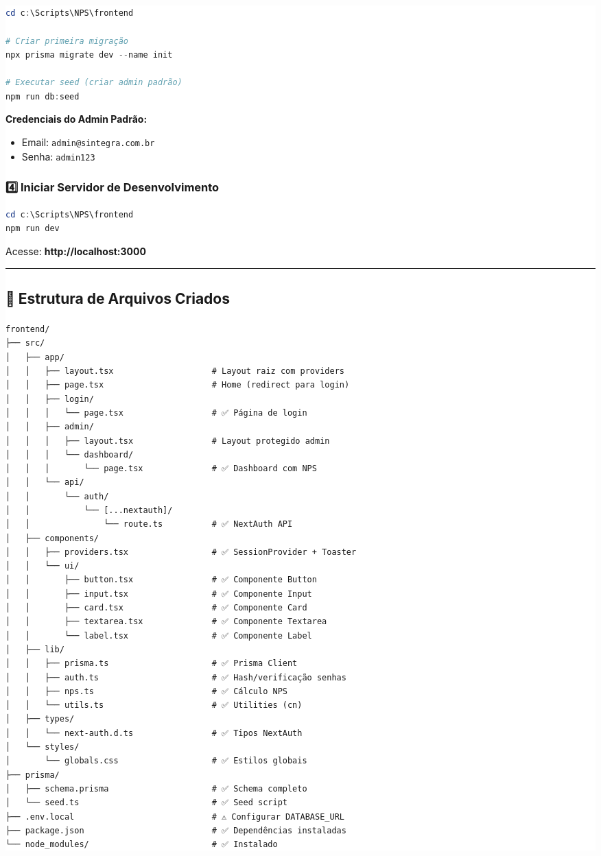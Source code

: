 ```powershell
cd c:\Scripts\NPS\frontend

# Criar primeira migração
npx prisma migrate dev --name init

# Executar seed (criar admin padrão)
npm run db:seed
```

**Credenciais do Admin Padrão:**
- Email: `admin@sintegra.com.br`
- Senha: `admin123`

### 4️⃣ Iniciar Servidor de Desenvolvimento

```powershell
cd c:\Scripts\NPS\frontend
npm run dev
```

Acesse: **http://localhost:3000**

---

## 📁 Estrutura de Arquivos Criados

```
frontend/
├── src/
│   ├── app/
│   │   ├── layout.tsx                    # Layout raiz com providers
│   │   ├── page.tsx                      # Home (redirect para login)
│   │   ├── login/
│   │   │   └── page.tsx                  # ✅ Página de login
│   │   ├── admin/
│   │   │   ├── layout.tsx                # Layout protegido admin
│   │   │   └── dashboard/
│   │   │       └── page.tsx              # ✅ Dashboard com NPS
│   │   └── api/
│   │       └── auth/
│   │           └── [...nextauth]/
│   │               └── route.ts          # ✅ NextAuth API
│   ├── components/
│   │   ├── providers.tsx                 # ✅ SessionProvider + Toaster
│   │   └── ui/
│   │       ├── button.tsx                # ✅ Componente Button
│   │       ├── input.tsx                 # ✅ Componente Input
│   │       ├── card.tsx                  # ✅ Componente Card
│   │       ├── textarea.tsx              # ✅ Componente Textarea
│   │       └── label.tsx                 # ✅ Componente Label
│   ├── lib/
│   │   ├── prisma.ts                     # ✅ Prisma Client
│   │   ├── auth.ts                       # ✅ Hash/verificação senhas
│   │   ├── nps.ts                        # ✅ Cálculo NPS
│   │   └── utils.ts                      # ✅ Utilities (cn)
│   ├── types/
│   │   └── next-auth.d.ts                # ✅ Tipos NextAuth
│   └── styles/
│       └── globals.css                   # ✅ Estilos globais
├── prisma/
│   ├── schema.prisma                     # ✅ Schema completo
│   └── seed.ts                           # ✅ Seed script
├── .env.local                            # ⚠️ Configurar DATABASE_URL
├── package.json                          # ✅ Dependências instaladas
└── node_modules/                         # ✅ Instalado
```